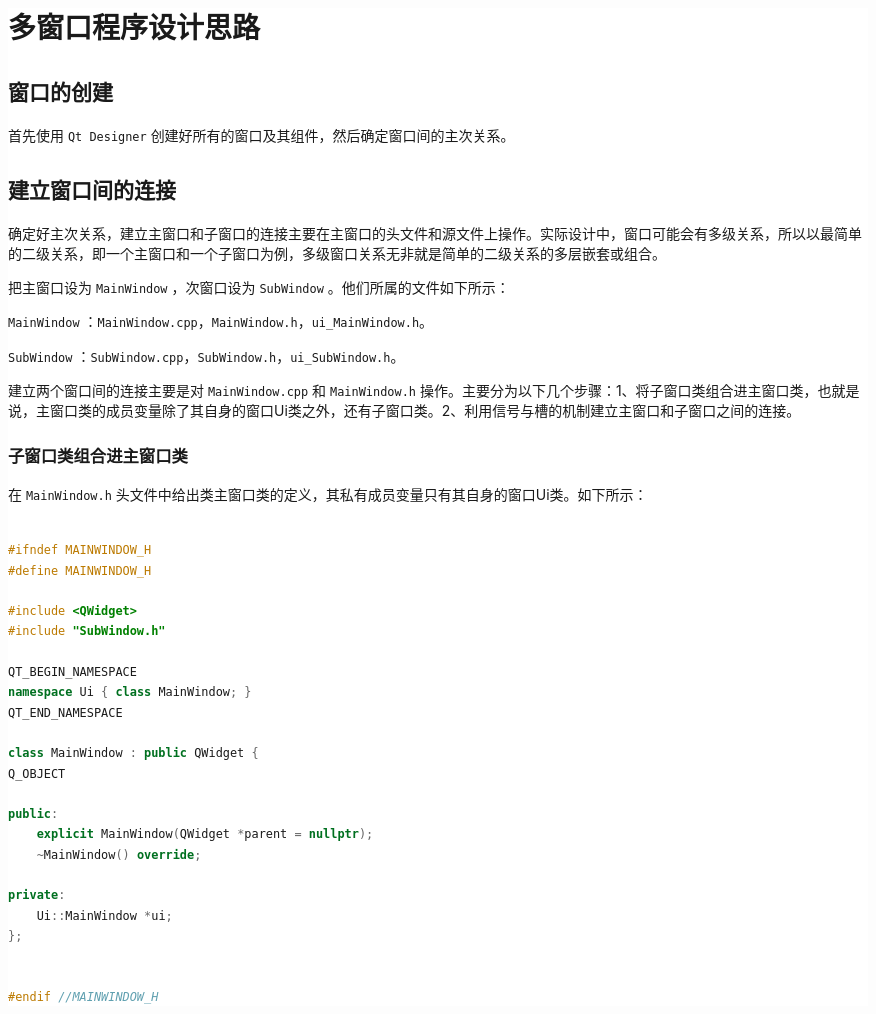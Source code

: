 # 多窗口程序设计思路

## 窗口的创建

首先使用 `Qt Designer` 创建好所有的窗口及其组件，然后确定窗口间的主次关系。

## 建立窗口间的连接

确定好主次关系，建立主窗口和子窗口的连接主要在主窗口的头文件和源文件上操作。实际设计中，窗口可能会有多级关系，所以以最简单的二级关系，即一个主窗口和一个子窗口为例，多级窗口关系无非就是简单的二级关系的多层嵌套或组合。

把主窗口设为 `MainWindow` ，次窗口设为 `SubWindow` 。他们所属的文件如下所示：

`MainWindow` ：`MainWindow.cpp`，`MainWindow.h`，`ui_MainWindow.h`。

`SubWindow` ：`SubWindow.cpp`，`SubWindow.h`，`ui_SubWindow.h`。

建立两个窗口间的连接主要是对 `MainWindow.cpp` 和 `MainWindow.h` 操作。主要分为以下几个步骤：1、将子窗口类组合进主窗口类，也就是说，主窗口类的成员变量除了其自身的窗口Ui类之外，还有子窗口类。2、利用信号与槽的机制建立主窗口和子窗口之间的连接。

### 子窗口类组合进主窗口类

在 `MainWindow.h` 头文件中给出类主窗口类的定义，其私有成员变量只有其自身的窗口Ui类。如下所示：

```cpp

#ifndef MAINWINDOW_H
#define MAINWINDOW_H

#include <QWidget>
#include "SubWindow.h"

QT_BEGIN_NAMESPACE
namespace Ui { class MainWindow; }
QT_END_NAMESPACE

class MainWindow : public QWidget {
Q_OBJECT

public:
    explicit MainWindow(QWidget *parent = nullptr);
    ~MainWindow() override;

private:
    Ui::MainWindow *ui;
};


#endif //MAINWINDOW_H

```
